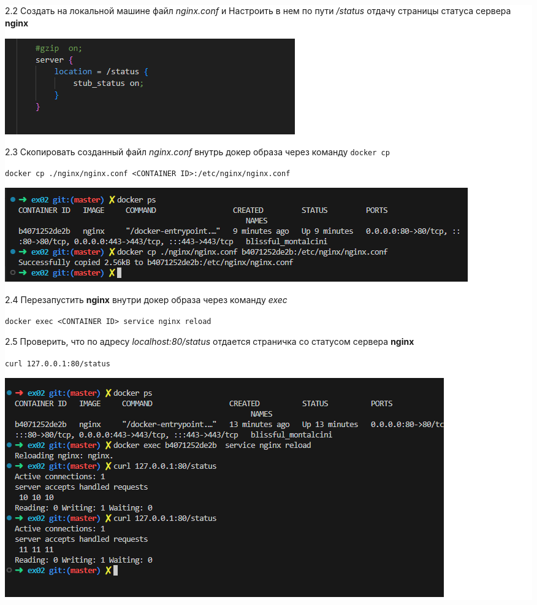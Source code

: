 2.2 Создать на локальной машине файл *nginx.conf*  и Настроить в нем по пути */status* отдачу страницы статуса сервера **nginx**

![1686316517549](image/Report2/1686316517549.png)

2.3 Скопировать созданный файл *nginx.conf* внутрь докер образа через команду `docker cp`

```
docker cp ./nginx/nginx.conf <CONTAINER ID>:/etc/nginx/nginx.conf
```

![1686316628571](image/Report2/1686316628571.png)

2.4 Перезапустить **nginx** внутри докер образа через команду *exec*

```
docker exec <CONTAINER ID> service nginx reload
```

2.5 Проверить, что по адресу *localhost:80/status* отдается страничка со статусом сервера **nginx**

```
curl 127.0.0.1:80/status
```

![1686316860475](image/Report2/1686316860475.png)
